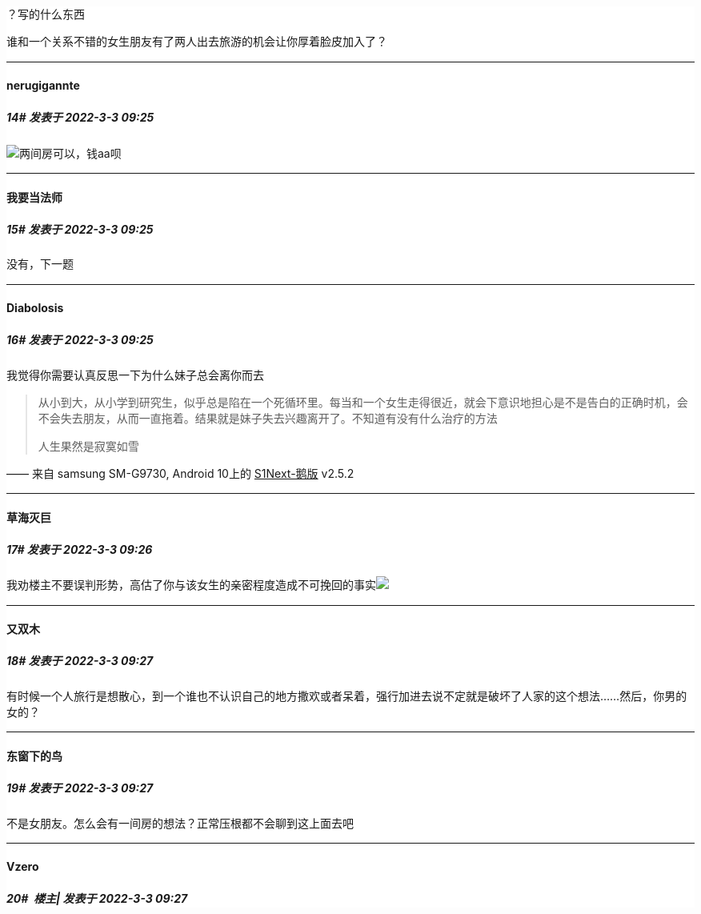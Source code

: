 ？写的什么东西

谁和一个关系不错的女生朋友有了两人出去旅游的机会让你厚着脸皮加入了？

*****

####  nerugigannte  
##### 14#       发表于 2022-3-3 09:25

<img src="https://static.saraba1st.com/image/smiley/face2017/067.png" referrerpolicy="no-referrer">两间房可以，钱aa呗

*****

####  我要当法师  
##### 15#       发表于 2022-3-3 09:25

没有，下一题

*****

####  Diabolosis  
##### 16#       发表于 2022-3-3 09:25

我觉得你需要认真反思一下为什么妹子总会离你而去
<blockquote>从小到大，从小学到研究生，似乎总是陷在一个死循环里。每当和一个女生走得很近，就会下意识地担心是不是告白的正确时机，会不会失去朋友，从而一直拖着。结果就是妹子失去兴趣离开了。不知道有没有什么治疗的方法

人生果然是寂寞如雪</blockquote>
—— 来自 samsung SM-G9730, Android 10上的 [S1Next-鹅版](https://github.com/ykrank/S1-Next/releases) v2.5.2

*****

####  草海灭巨  
##### 17#       发表于 2022-3-3 09:26

我劝楼主不要误判形势，高估了你与该女生的亲密程度造成不可挽回的事实<img src="https://static.saraba1st.com/image/smiley/face2017/037.png" referrerpolicy="no-referrer">

*****

####  又双木  
##### 18#       发表于 2022-3-3 09:27

有时候一个人旅行是想散心，到一个谁也不认识自己的地方撒欢或者呆着，强行加进去说不定就是破坏了人家的这个想法……然后，你男的女的？

*****

####  东窗下的鸟  
##### 19#       发表于 2022-3-3 09:27

不是女朋友。怎么会有一间房的想法？正常压根都不会聊到这上面去吧

*****

####  Vzero  
##### 20#         楼主| 发表于 2022-3-3 09:27
